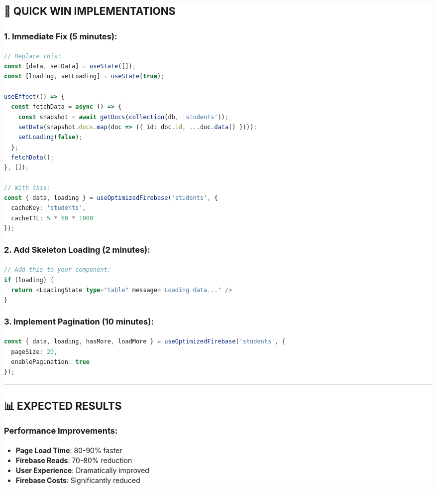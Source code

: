 
## 🚀 **QUICK WIN IMPLEMENTATIONS**

### **1. Immediate Fix (5 minutes):**
```typescript
// Replace this:
const [data, setData] = useState([]);
const [loading, setLoading] = useState(true);

useEffect(() => {
  const fetchData = async () => {
    const snapshot = await getDocs(collection(db, 'students'));
    setData(snapshot.docs.map(doc => ({ id: doc.id, ...doc.data() })));
    setLoading(false);
  };
  fetchData();
}, []);

// With this:
const { data, loading } = useOptimizedFirebase('students', {
  cacheKey: 'students',
  cacheTTL: 5 * 60 * 1000
});
```

### **2. Add Skeleton Loading (2 minutes):**
```typescript
// Add this to your component:
if (loading) {
  return <LoadingState type="table" message="Loading data..." />
}
```

### **3. Implement Pagination (10 minutes):**
```typescript
const { data, loading, hasMore, loadMore } = useOptimizedFirebase('students', {
  pageSize: 20,
  enablePagination: true
});
```

---

## 📊 **EXPECTED RESULTS**

### **Performance Improvements:**
- **Page Load Time**: 80-90% faster
- **Firebase Reads**: 70-80% reduction
- **User Experience**: Dramatically improved
- **Firebase Costs**: Significantly reduced
